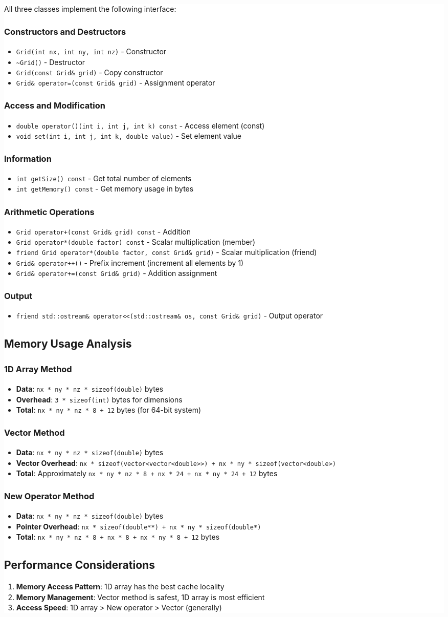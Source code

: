 All three classes implement the following interface:

### Constructors and Destructors
- `Grid(int nx, int ny, int nz)` - Constructor
- `~Grid()` - Destructor
- `Grid(const Grid& grid)` - Copy constructor
- `Grid& operator=(const Grid& grid)` - Assignment operator

### Access and Modification
- `double operator()(int i, int j, int k) const` - Access element (const)
- `void set(int i, int j, int k, double value)` - Set element value

### Information
- `int getSize() const` - Get total number of elements
- `int getMemory() const` - Get memory usage in bytes

### Arithmetic Operations
- `Grid operator+(const Grid& grid) const` - Addition
- `Grid operator*(double factor) const` - Scalar multiplication (member)
- `friend Grid operator*(double factor, const Grid& grid)` - Scalar multiplication (friend)
- `Grid& operator++()` - Prefix increment (increment all elements by 1)
- `Grid& operator+=(const Grid& grid)` - Addition assignment

### Output
- `friend std::ostream& operator<<(std::ostream& os, const Grid& grid)` - Output operator

## Memory Usage Analysis

### 1D Array Method
- **Data**: `nx * ny * nz * sizeof(double)` bytes
- **Overhead**: `3 * sizeof(int)` bytes for dimensions
- **Total**: `nx * ny * nz * 8 + 12` bytes (for 64-bit system)

### Vector Method
- **Data**: `nx * ny * nz * sizeof(double)` bytes
- **Vector Overhead**: `nx * sizeof(vector<vector<double>>) + nx * ny * sizeof(vector<double>)`
- **Total**: Approximately `nx * ny * nz * 8 + nx * 24 + nx * ny * 24 + 12` bytes

### New Operator Method
- **Data**: `nx * ny * nz * sizeof(double)` bytes
- **Pointer Overhead**: `nx * sizeof(double**) + nx * ny * sizeof(double*)`
- **Total**: `nx * ny * nz * 8 + nx * 8 + nx * ny * 8 + 12` bytes

## Performance Considerations

1. **Memory Access Pattern**: 1D array has the best cache locality
2. **Memory Management**: Vector method is safest, 1D array is most efficient
3. **Access Speed**: 1D array > New operator > Vector (generally)
